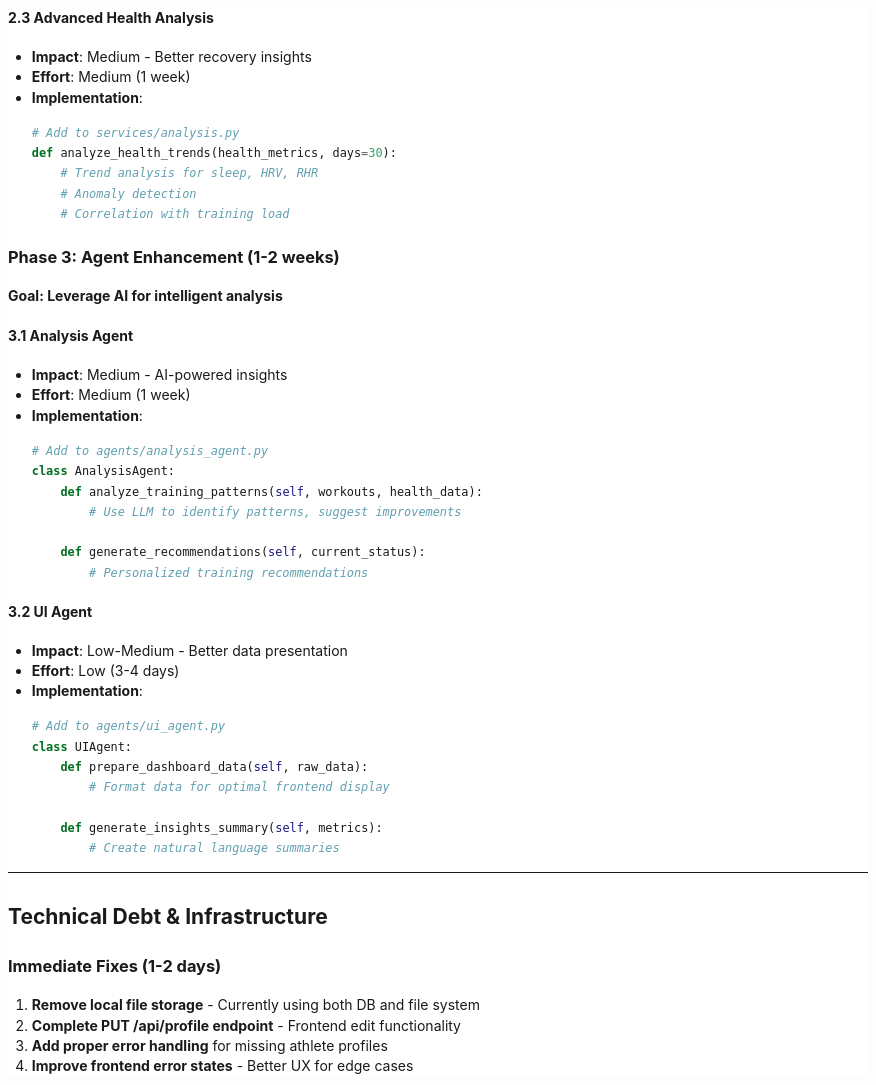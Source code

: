 #### 2.3 **Advanced Health Analysis**
- **Impact**: Medium - Better recovery insights
- **Effort**: Medium (1 week)
- **Implementation**:
  ```python
  # Add to services/analysis.py
  def analyze_health_trends(health_metrics, days=30):
      # Trend analysis for sleep, HRV, RHR
      # Anomaly detection
      # Correlation with training load
  ```

### **Phase 3: Agent Enhancement (1-2 weeks)**
**Goal: Leverage AI for intelligent analysis**

#### 3.1 **Analysis Agent**
- **Impact**: Medium - AI-powered insights
- **Effort**: Medium (1 week)
- **Implementation**:
  ```python
  # Add to agents/analysis_agent.py
  class AnalysisAgent:
      def analyze_training_patterns(self, workouts, health_data):
          # Use LLM to identify patterns, suggest improvements
          
      def generate_recommendations(self, current_status):
          # Personalized training recommendations
  ```

#### 3.2 **UI Agent**
- **Impact**: Low-Medium - Better data presentation
- **Effort**: Low (3-4 days)
- **Implementation**:
  ```python
  # Add to agents/ui_agent.py
  class UIAgent:
      def prepare_dashboard_data(self, raw_data):
          # Format data for optimal frontend display
          
      def generate_insights_summary(self, metrics):
          # Create natural language summaries
  ```

---

## Technical Debt & Infrastructure

### **Immediate Fixes (1-2 days)**
1. **Remove local file storage** - Currently using both DB and file system
2. **Complete PUT /api/profile endpoint** - Frontend edit functionality
3. **Add proper error handling** for missing athlete profiles
4. **Improve frontend error states** - Better UX for edge cases
